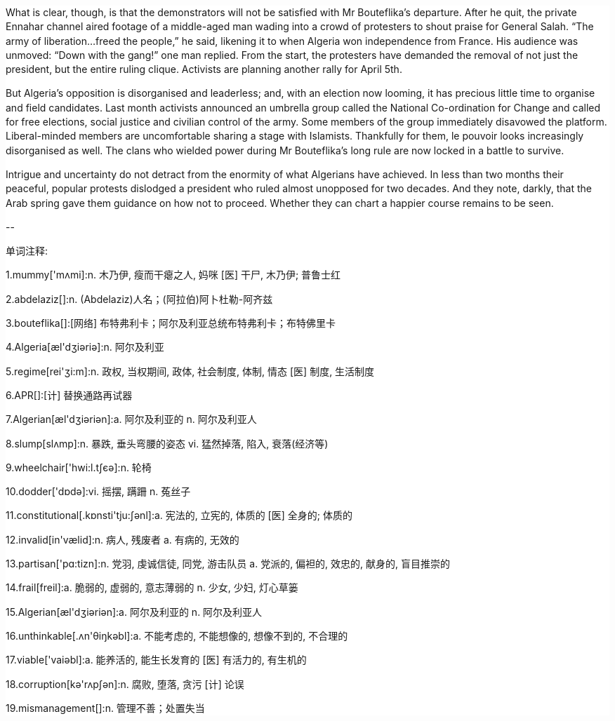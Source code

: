 What is clear, though, is that the demonstrators will not be satisfied with Mr Bouteflika’s departure. After he quit, the private Ennahar channel aired footage of a middle-aged man wading into a crowd of protesters to shout praise for General Salah. “The army of liberation…freed the people,” he said, likening it to when Algeria won independence from France. His audience was unmoved: “Down with the gang!” one man replied. From the start, the protesters have demanded the removal of not just the president, but the entire ruling clique. Activists are planning another rally for April 5th. 

But Algeria’s opposition is disorganised and leaderless; and, with an election now looming, it has precious little time to organise and field candidates. Last month activists announced an umbrella group called the National Co-ordination for Change and called for free elections, social justice and civilian control of the army. Some members of the group immediately disavowed the platform. Liberal-minded members are uncomfortable sharing a stage with Islamists. Thankfully for them, le pouvoir looks increasingly disorganised as well. The clans who wielded power during Mr Bouteflika’s long rule are now locked in a battle to survive. 

Intrigue and uncertainty do not detract from the enormity of what Algerians have achieved. In less than two months their peaceful, popular protests dislodged a president who ruled almost unopposed for two decades. And they note, darkly, that the Arab spring gave them guidance on how not to proceed. Whether they can chart a happier course remains to be seen. 

-- 

 单词注释:

1.mummy['mʌmi]:n. 木乃伊, 瘦而干瘪之人, 妈咪 [医] 干尸, 木乃伊; 普鲁士红 

2.abdelaziz[]:n. (Abdelaziz)人名；(阿拉伯)阿卜杜勒-阿齐兹 

3.bouteflika[]:[网络] 布特弗利卡；阿尔及利亚总统布特弗利卡；布特佛里卡 

4.Algeria[æl'dʒiәriә]:n. 阿尔及利亚 

5.regime[rei'ʒi:m]:n. 政权, 当权期间, 政体, 社会制度, 体制, 情态 [医] 制度, 生活制度 

6.APR[]:[计] 替换通路再试器 

7.Algerian[æl'dʒiәriәn]:a. 阿尔及利亚的 n. 阿尔及利亚人 

8.slump[slʌmp]:n. 暴跌, 垂头弯腰的姿态 vi. 猛然掉落, 陷入, 衰落(经济等) 

9.wheelchair['hwi:l.tʃєә]:n. 轮椅 

10.dodder['dɒdә]:vi. 摇摆, 蹒跚 n. 菟丝子 

11.constitutional[.kɒnsti'tju:ʃәnl]:a. 宪法的, 立宪的, 体质的 [医] 全身的; 体质的 

12.invalid[in'vælid]:n. 病人, 残废者 a. 有病的, 无效的 

13.partisan['pɑ:tizn]:n. 党羽, 虔诚信徒, 同党, 游击队员 a. 党派的, 偏袒的, 效忠的, 献身的, 盲目推崇的 

14.frail[freil]:a. 脆弱的, 虚弱的, 意志薄弱的 n. 少女, 少妇, 灯心草篓 

15.Algerian[æl'dʒiәriәn]:a. 阿尔及利亚的 n. 阿尔及利亚人 

16.unthinkable[.ʌn'θiŋkәbl]:a. 不能考虑的, 不能想像的, 想像不到的, 不合理的 

17.viable['vaiәbl]:a. 能养活的, 能生长发育的 [医] 有活力的, 有生机的 

18.corruption[kә'rʌpʃәn]:n. 腐败, 堕落, 贪污 [计] 论误 

19.mismanagement[]:n. 管理不善；处置失当 
